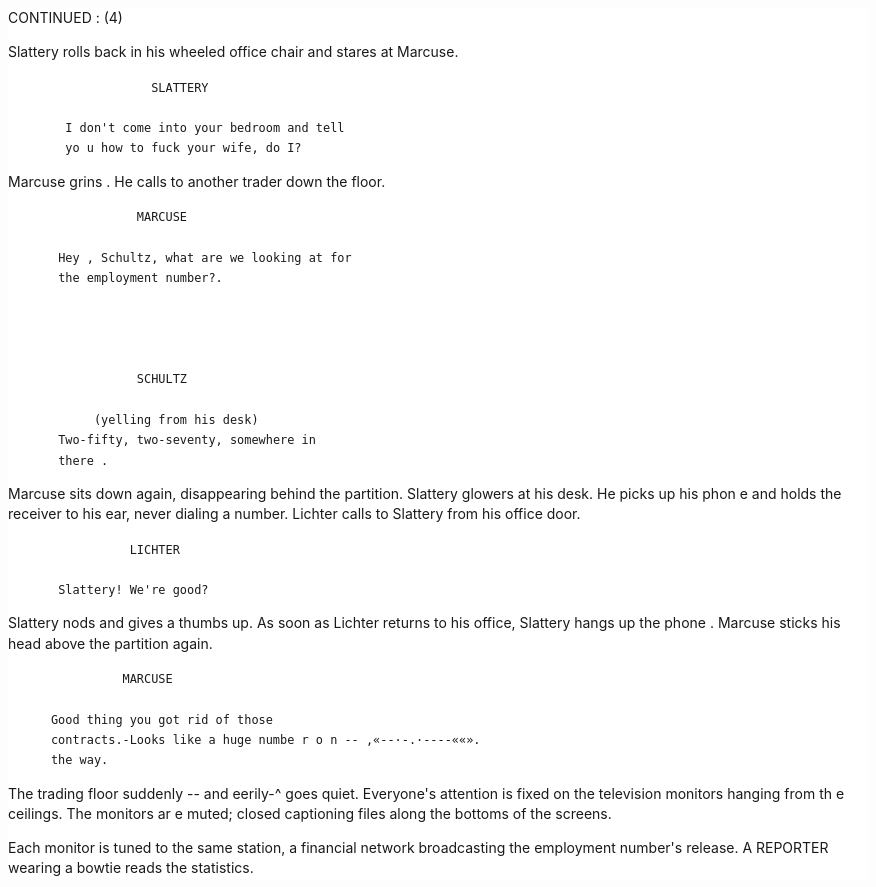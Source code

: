 
 CONTINUED : (4)







 Slattery rolls back in his wheeled office chair and stares at
 Marcuse.




                        SLATTERY

            I don't come into your bedroom and tell
            yo u how to fuck your wife, do I?



 Marcuse grins . He calls to another trader down the floor.




                      MARCUSE

           Hey , Schultz, what are we looking at for
           the employment number?.




                      SCHULTZ

                (yelling from his desk)
           Two-fifty, two-seventy, somewhere in
           there .
 Marcuse sits down again, disappearing behind the partition.
 Slattery glowers at his desk. He picks up his phon e and holds
 the receiver to his ear, never dialing a number.
Lichter calls to Slattery from his office door.

                     LICHTER

           Slattery! We're good?
Slattery nods and gives a thumbs up. As soon as Lichter
returns to his office, Slattery hangs up the phone .
Marcuse sticks his head above the partition again.

                    MARCUSE

          Good thing you got rid of those
          contracts.-Looks like a huge numbe r o n -- ,«--·-.·----««».
          the way.
The trading floor suddenly -- and eerily-^ goes quiet.
Everyone's attention is fixed on the television monitors
hanging from th e ceilings. The monitors ar e muted; closed
captioning files along the bottoms of the screens.



Each monitor is tuned to the same station, a financial
network broadcasting the employment number's release. A
REPORTER wearing a bowtie reads the statistics.
